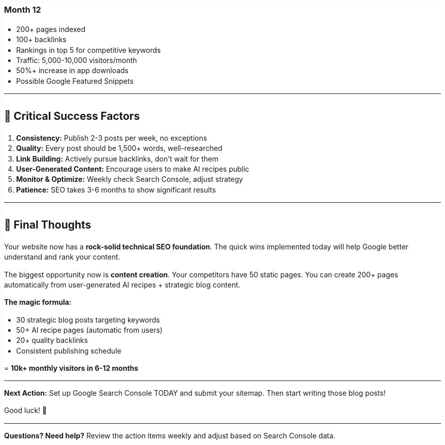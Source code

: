 ### Month 12
- 200+ pages indexed
- 100+ backlinks
- Rankings in top 5 for competitive keywords
- Traffic: 5,000-10,000 visitors/month
- 50%+ increase in app downloads
- Possible Google Featured Snippets

---

## 🚨 Critical Success Factors

1. **Consistency:** Publish 2-3 posts per week, no exceptions
2. **Quality:** Every post should be 1,500+ words, well-researched
3. **Link Building:** Actively pursue backlinks, don't wait for them
4. **User-Generated Content:** Encourage users to make AI recipes public
5. **Monitor & Optimize:** Weekly check Search Console, adjust strategy
6. **Patience:** SEO takes 3-6 months to show significant results

---

## 🎯 Final Thoughts

Your website now has a **rock-solid technical SEO foundation**. The quick wins implemented today will help Google better understand and rank your content.

The biggest opportunity now is **content creation**. Your competitors have 50 static pages. You can create 200+ pages automatically from user-generated AI recipes + strategic blog content.

**The magic formula:**
- 30 strategic blog posts targeting keywords
- 50+ AI recipe pages (automatic from users)
- 20+ quality backlinks
- Consistent publishing schedule

= **10k+ monthly visitors in 6-12 months**

---

**Next Action:** Set up Google Search Console TODAY and submit your sitemap. Then start writing those blog posts!

Good luck! 🚀

---

**Questions? Need help?** Review the action items weekly and adjust based on Search Console data.

